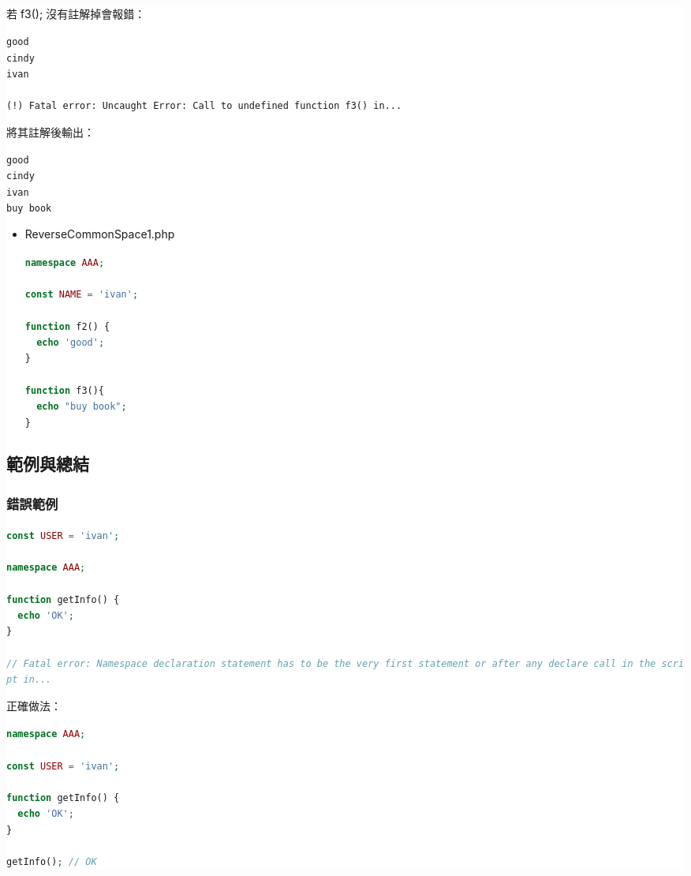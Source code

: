   若 f3(); 沒有註解掉會報錯：

  ```txt
  good
  cindy
  ivan

  (!) Fatal error: Uncaught Error: Call to undefined function f3() in...
  ```

  將其註解後輸出：

  ```txt
  good
  cindy
  ivan
  buy book
  ```

- ReverseCommonSpace1.php

  ```php
  namespace AAA;

  const NAME = 'ivan';

  function f2() {
    echo 'good';
  }

  function f3(){
    echo "buy book";
  }
  ```

## 範例與總結

### 錯誤範例

```php
const USER = 'ivan';

namespace AAA;

function getInfo() {
  echo 'OK';
}

// Fatal error: Namespace declaration statement has to be the very first statement or after any declare call in the script in...
```

正確做法：

```php
namespace AAA;

const USER = 'ivan';

function getInfo() {
  echo 'OK';
}

getInfo(); // OK
```
